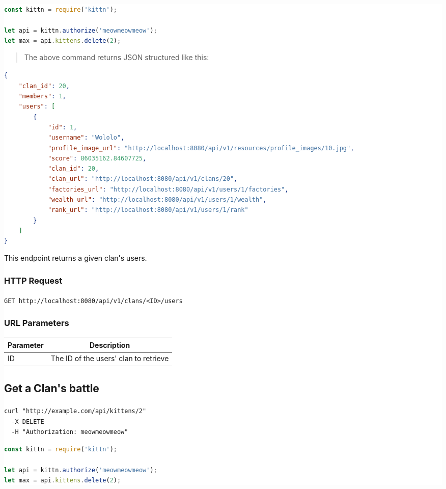 ```javascript
const kittn = require('kittn');

let api = kittn.authorize('meowmeowmeow');
let max = api.kittens.delete(2);
```

> The above command returns JSON structured like this:

```json
{
    "clan_id": 20,
    "members": 1,
    "users": [
        {
            "id": 1,
            "username": "Wololo",
            "profile_image_url": "http://localhost:8080/api/v1/resources/profile_images/10.jpg",
            "score": 86035162.84607725,
            "clan_id": 20,
            "clan_url": "http://localhost:8080/api/v1/clans/20",
            "factories_url": "http://localhost:8080/api/v1/users/1/factories",
            "wealth_url": "http://localhost:8080/api/v1/users/1/wealth",
            "rank_url": "http://localhost:8080/api/v1/users/1/rank"
        }
    ]
}
```

This endpoint returns a given clan's users.

### HTTP Request

`GET http://localhost:8080/api/v1/clans/<ID>/users`

### URL Parameters

Parameter | Description
--------- | -----------
ID | The ID of the users' clan to retrieve

## Get a Clan's battle

```shell
curl "http://example.com/api/kittens/2"
  -X DELETE
  -H "Authorization: meowmeowmeow"
```

```javascript
const kittn = require('kittn');

let api = kittn.authorize('meowmeowmeow');
let max = api.kittens.delete(2);
```
